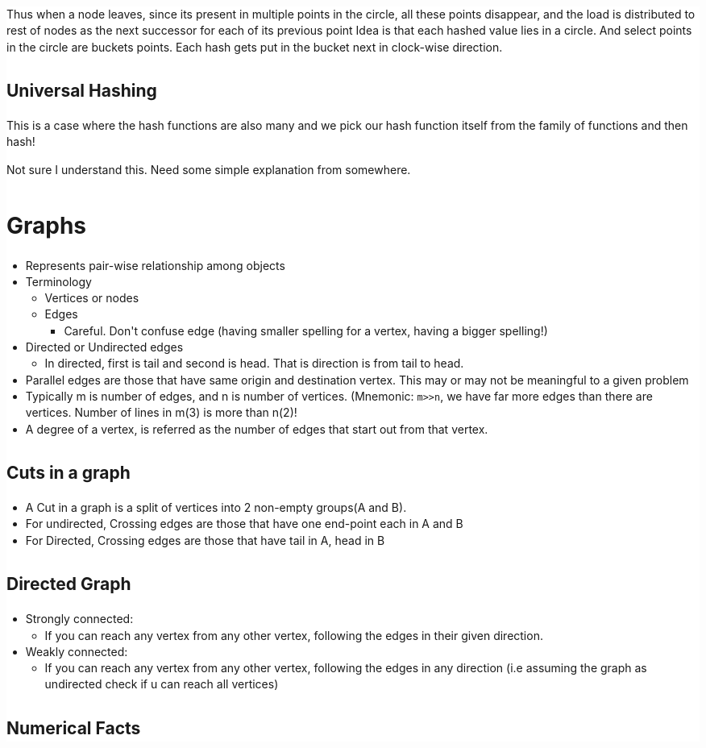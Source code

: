 Thus when a node leaves, since its present in multiple  points in the circle,
all these points disappear, and the load is distributed to rest of nodes as
the next successor for each of its previous point
Idea is that each hashed value lies in a circle. And select points in the
circle are buckets points. Each hash gets put in the bucket next in clock-wise
direction.

## Universal Hashing

This is a case where the hash functions are also many and we pick our hash
function itself from the family of functions and then hash!

Not sure I understand this. Need some simple explanation from somewhere.


# Graphs

* Represents pair-wise relationship among objects
* Terminology
  * Vertices or nodes
  * Edges
    * Careful. Don't confuse edge (having smaller spelling for a vertex, having
      a bigger spelling!)
* Directed or Undirected edges
  * In directed, first is tail and second is head. That is direction is
    from tail to head.
* Parallel edges are those that have same origin and destination vertex.
  This may or may not be meaningful to a given problem
* Typically m is number of edges, and n is number of vertices.
  (Mnemonic: `m>>n`, we have far more edges than there are vertices.
  Number of lines in m(3) is more than n(2)!
* A degree of a vertex, is referred as the number of edges that start out from
  that vertex.

## Cuts in a graph

* A Cut in a graph is a split of vertices into 2 non-empty groups(A and B).
* For undirected, Crossing edges are those that have one end-point each in A and B
* For Directed, Crossing edges are those that have tail in A, head in B


## Directed Graph

* Strongly connected:
  * If you can reach any vertex from any other vertex, following the edges in
    their given direction.
* Weakly connected:
  * If you can reach any vertex from any other vertex, following the
    edges in any direction (i.e assuming the graph as undirected
    check if u can reach all vertices)

## Numerical Facts
